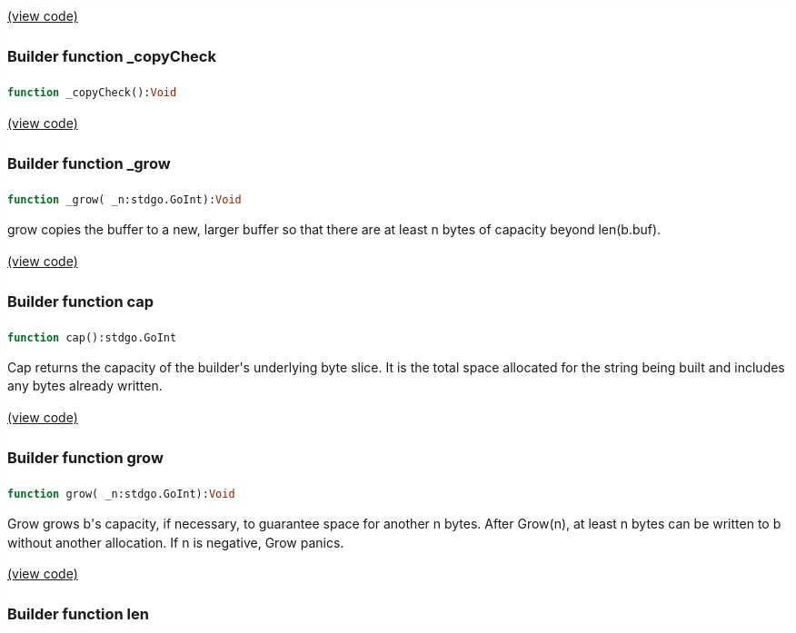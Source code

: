 
 


[\(view code\)](<./Strings.hx#L63>)


### Builder function \_copyCheck


```haxe
function _copyCheck():Void
```


 


[\(view code\)](<./Strings.hx#L2157>)


### Builder function \_grow


```haxe
function _grow( _n:stdgo.GoInt):Void
```


grow copies the buffer to a new, larger buffer so that there are at least n bytes of capacity beyond len\(b.buf\). 


[\(view code\)](<./Strings.hx#L2112>)


### Builder function cap


```haxe
function cap():stdgo.GoInt
```


Cap returns the capacity of the builder's underlying byte slice. It is the total space allocated for the string being built and includes any bytes already written. 


[\(view code\)](<./Strings.hx#L2134>)


### Builder function grow


```haxe
function grow( _n:stdgo.GoInt):Void
```


Grow grows b's capacity, if necessary, to guarantee space for another n bytes. After Grow\(n\), at least n bytes can be written to b without another allocation. If n is negative, Grow panics. 


[\(view code\)](<./Strings.hx#L2097>)


### Builder function len
